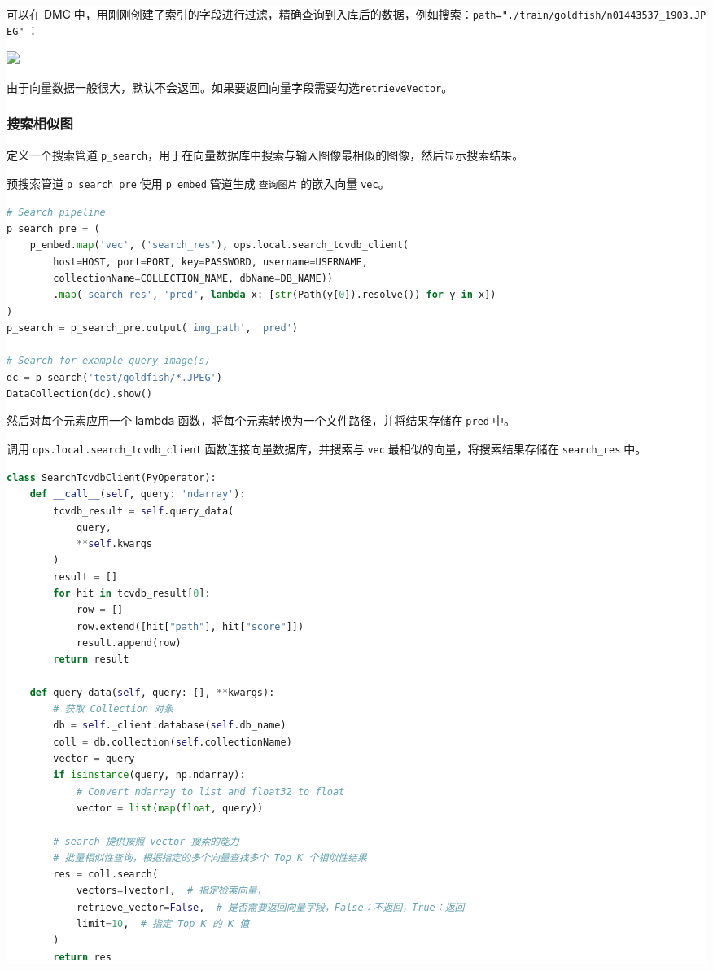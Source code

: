 可以在 DMC 中，用刚刚创建了索引的字段进行过滤，精确查询到入库后的数据，例如搜索：`path="./train/goldfish/n01443537_1903.JPEG"` ：

![](https://cdn.jsdelivr.net/gh/smallersoup/jsDelivr-cdn@main/blog/artical/mdnice-u23818/94d4dc90-e756-41bb-af93-21900363f987.png)

由于向量数据一般很大，默认不会返回。如果要返回向量字段需要勾选`retrieveVector`。

### 搜索相似图

定义一个搜索管道 `p_search`，用于在向量数据库中搜索与输入图像最相似的图像，然后显示搜索结果。

预搜索管道 `p_search_pre` 使用 `p_embed` 管道生成 `查询图片` 的嵌入向量 `vec`。

```python
# Search pipeline
p_search_pre = (
    p_embed.map('vec', ('search_res'), ops.local.search_tcvdb_client(
        host=HOST, port=PORT, key=PASSWORD, username=USERNAME,
        collectionName=COLLECTION_NAME, dbName=DB_NAME))
        .map('search_res', 'pred', lambda x: [str(Path(y[0]).resolve()) for y in x])
)
p_search = p_search_pre.output('img_path', 'pred')

# Search for example query image(s)
dc = p_search('test/goldfish/*.JPEG')
DataCollection(dc).show()
```

然后对每个元素应用一个 lambda 函数，将每个元素转换为一个文件路径，并将结果存储在 `pred` 中。

调用 `ops.local.search_tcvdb_client` 函数连接向量数据库，并搜索与 `vec` 最相似的向量，将搜索结果存储在 `search_res` 中。

```python
class SearchTcvdbClient(PyOperator):
    def __call__(self, query: 'ndarray'):
        tcvdb_result = self.query_data(
            query,
            **self.kwargs
        )
        result = []
        for hit in tcvdb_result[0]:
            row = []
            row.extend([hit["path"], hit["score"]])
            result.append(row)
        return result

    def query_data(self, query: [], **kwargs):
        # 获取 Collection 对象
        db = self._client.database(self.db_name)
        coll = db.collection(self.collectionName)
        vector = query
        if isinstance(query, np.ndarray):
            # Convert ndarray to list and float32 to float
            vector = list(map(float, query))

        # search 提供按照 vector 搜索的能力
        # 批量相似性查询，根据指定的多个向量查找多个 Top K 个相似性结果
        res = coll.search(
            vectors=[vector],  # 指定检索向量，
            retrieve_vector=False,  # 是否需要返回向量字段，False：不返回，True：返回
            limit=10,  # 指定 Top K 的 K 值
        )
        return res
```
